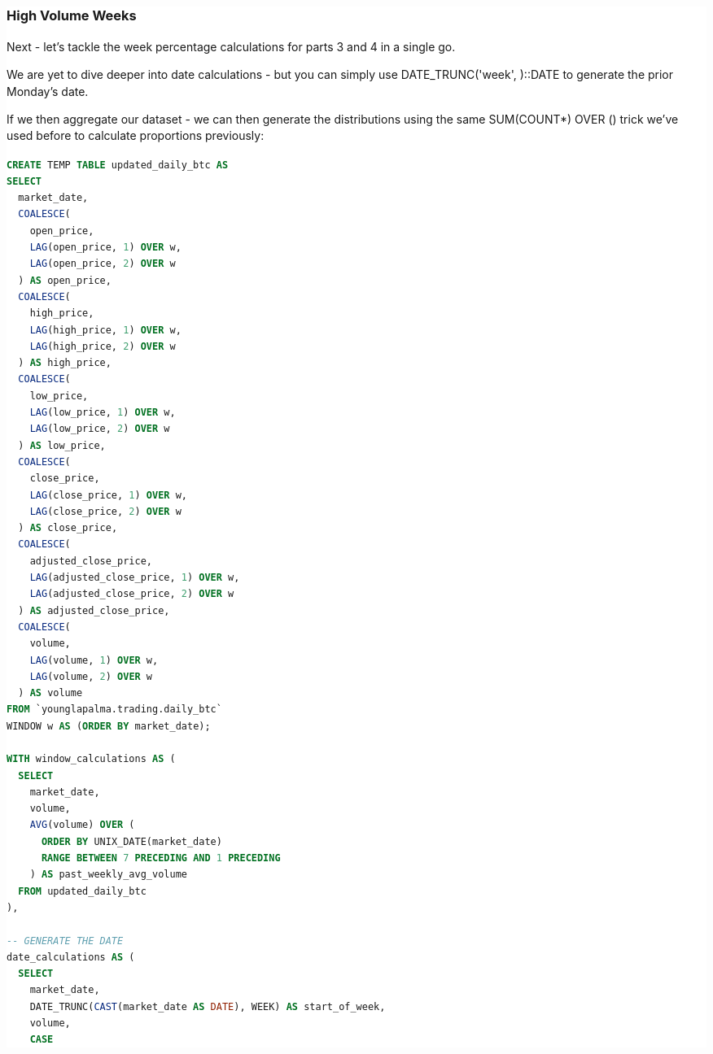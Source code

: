 ### High Volume Weeks

Next - let’s tackle the week percentage calculations for parts 3 and 4 in a single go.

We are yet to dive deeper into date calculations - but you can simply use DATE_TRUNC('week', <date-column>)::DATE to generate the prior Monday’s date.

If we then aggregate our dataset - we can then generate the distributions using the same SUM(COUNT*) OVER () trick we’ve used before to calculate proportions previously:

```sql
CREATE TEMP TABLE updated_daily_btc AS
SELECT
  market_date,
  COALESCE(
    open_price,
    LAG(open_price, 1) OVER w,
    LAG(open_price, 2) OVER w
  ) AS open_price,
  COALESCE(
    high_price,
    LAG(high_price, 1) OVER w,
    LAG(high_price, 2) OVER w
  ) AS high_price,
  COALESCE(
    low_price,
    LAG(low_price, 1) OVER w,
    LAG(low_price, 2) OVER w
  ) AS low_price,
  COALESCE(
    close_price,
    LAG(close_price, 1) OVER w,
    LAG(close_price, 2) OVER w
  ) AS close_price,
  COALESCE(
    adjusted_close_price,
    LAG(adjusted_close_price, 1) OVER w,
    LAG(adjusted_close_price, 2) OVER w
  ) AS adjusted_close_price,
  COALESCE(
    volume,
    LAG(volume, 1) OVER w,
    LAG(volume, 2) OVER w
  ) AS volume
FROM `younglapalma.trading.daily_btc`
WINDOW w AS (ORDER BY market_date);

WITH window_calculations AS (
  SELECT
    market_date,
    volume,
    AVG(volume) OVER (
      ORDER BY UNIX_DATE(market_date)
      RANGE BETWEEN 7 PRECEDING AND 1 PRECEDING
    ) AS past_weekly_avg_volume
  FROM updated_daily_btc
),

-- GENERATE THE DATE
date_calculations AS (
  SELECT
    market_date,
    DATE_TRUNC(CAST(market_date AS DATE), WEEK) AS start_of_week,
    volume,
    CASE
```